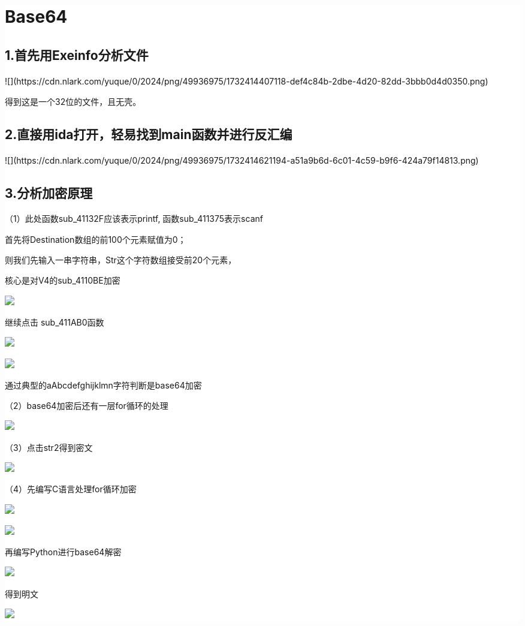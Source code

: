 


<h1 id="hJ9rp">Base64</h1>
<h2 id="GXZGg">1.首先用Exeinfo分析文件</h2>
![](https://cdn.nlark.com/yuque/0/2024/png/49936975/1732414407118-def4c84b-2dbe-4d20-82dd-3bbb0d4d0350.png)

得到这是一个32位的文件，且无壳。

<h2 id="hWrav">2.直接用ida打开，轻易找到main函数并进行反汇编</h2>
![](https://cdn.nlark.com/yuque/0/2024/png/49936975/1732414621194-a51a9b6d-6c01-4c59-b9f6-424a79f14813.png)

<h2 id="tnR0E">3.分析加密原理</h2>
（1）此处函数sub_41132F应该表示printf, 函数sub_411375表示scanf

首先将Destination数组的前100个元素赋值为0；

则我们先输入一串字符串，Str这个字符数组接受前20个元素，

核心是对V4的sub_4110BE加密

![](https://cdn.nlark.com/yuque/0/2024/png/49936975/1732415251843-ac29ae0c-734f-4d6a-b53c-697cdb195659.png)

继续点击 sub_411AB0函数

![](https://cdn.nlark.com/yuque/0/2024/png/49936975/1732415318126-c7438047-e058-4f90-a071-67e3f09eb8c6.png)





![](https://cdn.nlark.com/yuque/0/2024/png/49936975/1732415447637-ac1338af-c1da-4a10-b64b-d763ca54b511.png)

通过典型的aAbcdefghijklmn字符判断是base64加密

（2）base64加密后还有一层for循环的处理



![](https://cdn.nlark.com/yuque/0/2024/png/49936975/1732415781114-9cbd9d47-20dd-410d-b839-05beec986d69.png)

（3）点击str2得到密文

![](https://cdn.nlark.com/yuque/0/2024/png/49936975/1732415788106-80c0d8f2-bdc1-4b95-b189-b69e9b784d52.png)

（4）先编写C语言处理for循环加密

![](https://cdn.nlark.com/yuque/0/2024/png/49936975/1732415853107-e2dfc995-850a-4cdf-8863-03b14ff9c9e3.png)

![](https://cdn.nlark.com/yuque/0/2024/png/49936975/1732415868256-0b5d97b6-1c2c-4ce3-a182-b31093f38051.png)

再编写Python进行base64解密

![](https://cdn.nlark.com/yuque/0/2024/png/49936975/1732416014479-6388e4de-9424-46a6-93a1-7e155d8be3d0.png)

得到明文

![](https://cdn.nlark.com/yuque/0/2024/png/49936975/1732416038318-a27b1e9e-4270-494e-bc24-ba9b306219fa.png)
